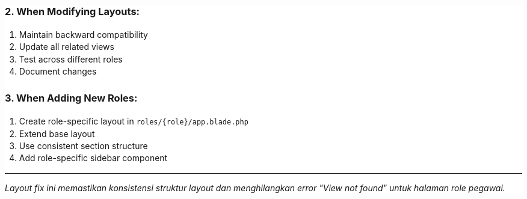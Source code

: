 ### **2. When Modifying Layouts:**
1. Maintain backward compatibility
2. Update all related views
3. Test across different roles
4. Document changes

### **3. When Adding New Roles:**
1. Create role-specific layout in `roles/{role}/app.blade.php`
2. Extend base layout
3. Use consistent section structure
4. Add role-specific sidebar component

---

*Layout fix ini memastikan konsistensi struktur layout dan menghilangkan error "View not found" untuk halaman role pegawai.*

